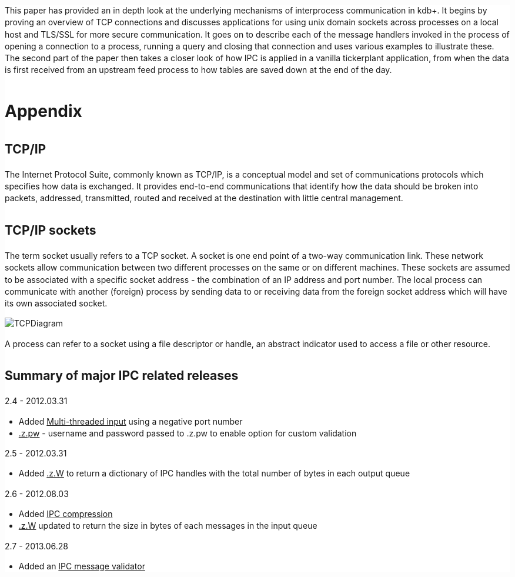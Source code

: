 This paper has provided an in depth look at the underlying mechanisms of interprocess communication in kdb+. It begins by proving an overview of TCP connections and discusses applications for using unix domain sockets across processes on a local host and TLS/SSL for more secure communication. It goes on to describe each of the message handlers invoked in the process of opening a connection to a process, running a query and closing that connection and uses various examples to illustrate these. The second part of the paper then takes a closer look of how IPC is applied in a vanilla tickerplant application, from when the data is first received from an upstream feed process to how tables are saved down at the end of the day.

# Appendix

## TCP/IP

The Internet Protocol Suite, commonly known as TCP/IP, is a conceptual model and set of communications protocols which specifies how data is exchanged. It provides end-to-end communications that identify how the data should be broken into packets, addressed, transmitted, routed and received at the destination with little central management.

## TCP/IP sockets

The term socket usually refers to a TCP socket. A socket is one end point of a two-way communication link. These network sockets allow communication between two different processes on the same or on different machines. These sockets are assumed to be associated with a specific socket address - the combination of an IP address and port number. The local process can communicate with another (foreign) process by sending data to or receiving data from the foreign socket address which will have its own associated socket.

![TCPDiagram](images/TCPDiagram.png)

A process can refer to a socket using a file descriptor or handle, an abstract indicator used to access a file or other resource.

## Summary of major IPC related releases

2.4	 - 2012.03.31
- Added [Multi-threaded input](https://code.kx.com/q/releases/ChangesIn2.4/#multi-threaded-input) using a negative port number
- [.z.pw](https://code.kx.com/q/releases/ChangesIn2.4/#zpw) - username and password passed to .z.pw to enable option for custom validation

2.5	- 2012.03.31
- Added [.z.W](https://code.kx.com/q/releases/ChangesIn2.5/#zw) to return a dictionary of IPC handles with the total number of bytes in each output queue

2.6 - 2012.08.03
- Added [IPC compression](https://code.kx.com/q/releases/ChangesIn2.6/#ipc-compression) 
- [.z.W](https://code.kx.com/q/releases/ChangesIn2.6/#zw) updated to return the size in bytes of each messages in the input queue

2.7	- 2013.06.28
- Added an [IPC message validator](https://code.kx.com/q/releases/ChangesIn2.7/#ipc-message-validator)
